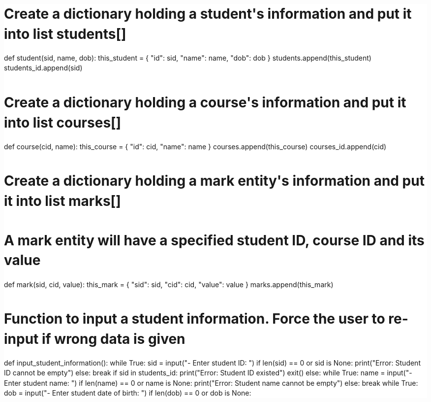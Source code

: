 
# Create a dictionary holding a student's information and put it into list students[]
def student(sid, name, dob):
    this_student = {
        "id": sid,
        "name": name,
        "dob": dob
    }
    students.append(this_student)
    students_id.append(sid)


# Create a dictionary holding a course's information and put it into list courses[]
def course(cid, name):
    this_course = {
        "id": cid,
        "name": name
    }
    courses.append(this_course)
    courses_id.append(cid)


# Create a dictionary holding a mark entity's information and put it into list marks[]
# A mark entity will have a specified student ID, course ID and its value
def mark(sid, cid, value):
    this_mark = {
        "sid": sid,
        "cid": cid,
        "value": value
    }
    marks.append(this_mark)


# Function to input a student information. Force the user to re-input if wrong data is given
def input_student_information():
    while True:
        sid = input("- Enter student ID: ")
        if len(sid) == 0 or sid is None:
            print("Error: Student ID cannot be empty")
        else:
            break
    if sid in students_id:
        print("Error: Student ID existed")
        exit()
    else:
        while True:
            name = input("- Enter student name: ")
            if len(name) == 0 or name is None:
                print("Error: Student name cannot be empty")
            else:
                break
        while True:
            dob = input("- Enter student date of birth: ")
            if len(dob) == 0 or dob is None: